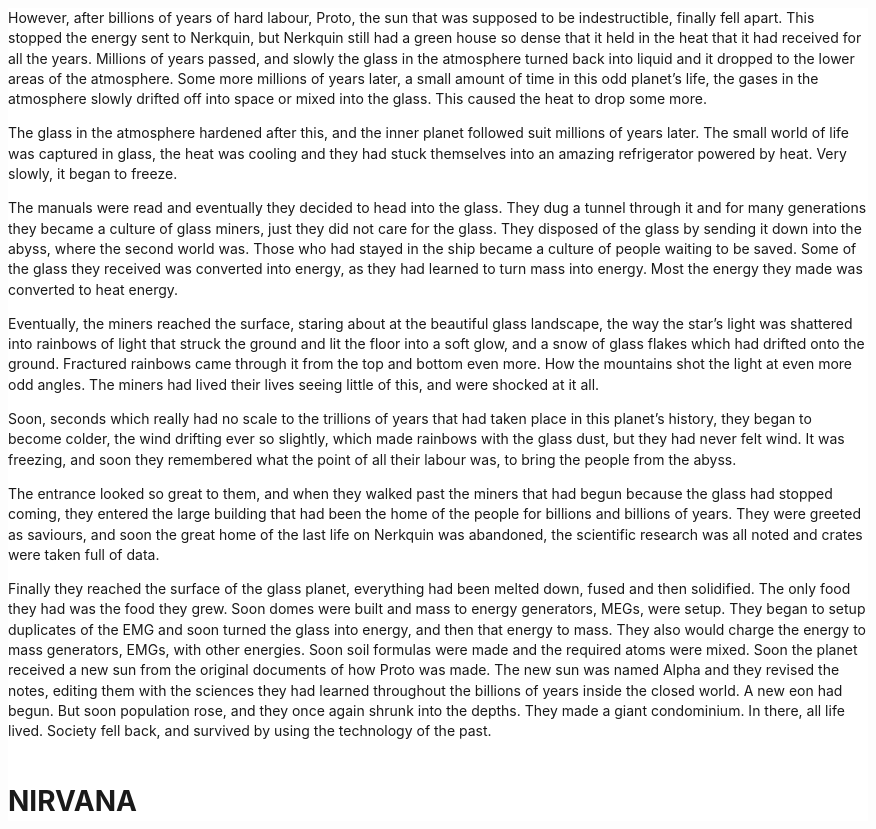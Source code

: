 However, after billions of years of hard labour, Proto, the sun that was supposed to be indestructible, finally fell apart. This stopped the energy sent to Nerkquin, but Nerkquin still had a green house so dense that it held in the heat that it had received for all the years. Millions of years passed, and slowly the glass in the atmosphere turned back into liquid and it dropped to the lower areas of the atmosphere. Some more millions of years later, a small amount of time in this odd planet’s life, the gases in the atmosphere slowly drifted off into space or mixed into the glass. This caused the heat to drop some more.

The glass in the atmosphere hardened after this, and the inner planet followed suit millions of years later. The small world of life was captured in glass, the heat was cooling and they had stuck themselves into an amazing refrigerator powered by heat. Very slowly, it began to freeze.

The manuals were read and eventually they decided to head into the glass. They dug a tunnel through it and for many generations they became a culture of glass miners, just they did not care for the glass. They disposed of the glass by sending it down into the abyss, where the second world was. Those who had stayed in the ship became a culture of people waiting to be saved. Some of the glass they received was converted into energy, as they had learned to turn mass into energy. Most the energy they made was converted to heat energy.

Eventually, the miners reached the surface, staring about at the beautiful glass landscape, the way the star’s light was shattered into rainbows of light that struck the ground and lit the floor into a soft glow, and a snow of glass flakes which had drifted onto the ground. Fractured rainbows came through it from the top and bottom even more. How the mountains shot the light at even more odd angles. The miners had lived their lives seeing little of this, and were shocked at it all.

Soon, seconds which really had no scale to the trillions of years that had taken place in this planet’s history, they began to become colder, the wind drifting ever so slightly, which made rainbows with the glass dust, but they had never felt wind. It was freezing, and soon they remembered what the point of all their labour was, to bring the people from the abyss.

The entrance looked so great to them, and when they walked past the miners that had begun because the glass had stopped coming, they entered the large building that had been the home of the people for billions and billions of years. They were greeted as saviours, and soon the great home of the last life on Nerkquin was abandoned, the scientific research was all noted and crates were taken full of data.

Finally they reached the surface of the glass planet, everything had been melted down, fused and then solidified. The only food they had was the food they grew. Soon domes were built and mass to energy generators, MEGs, were setup. They began to setup duplicates of the EMG and soon turned the glass into energy, and then that energy to mass. They also would charge the energy to mass generators, EMGs, with other energies. Soon soil formulas were made and the required atoms were mixed. Soon the planet received a new sun from the original documents of how Proto was made. The new sun was named Alpha and they revised the notes, editing them with the sciences they had learned throughout the billions of years inside the closed world. A new eon had begun. But soon population rose, and they once again shrunk into the depths. They made a giant condominium. In there, all life lived. Society fell back, and survived by using the technology of the past.

# NIRVANA
